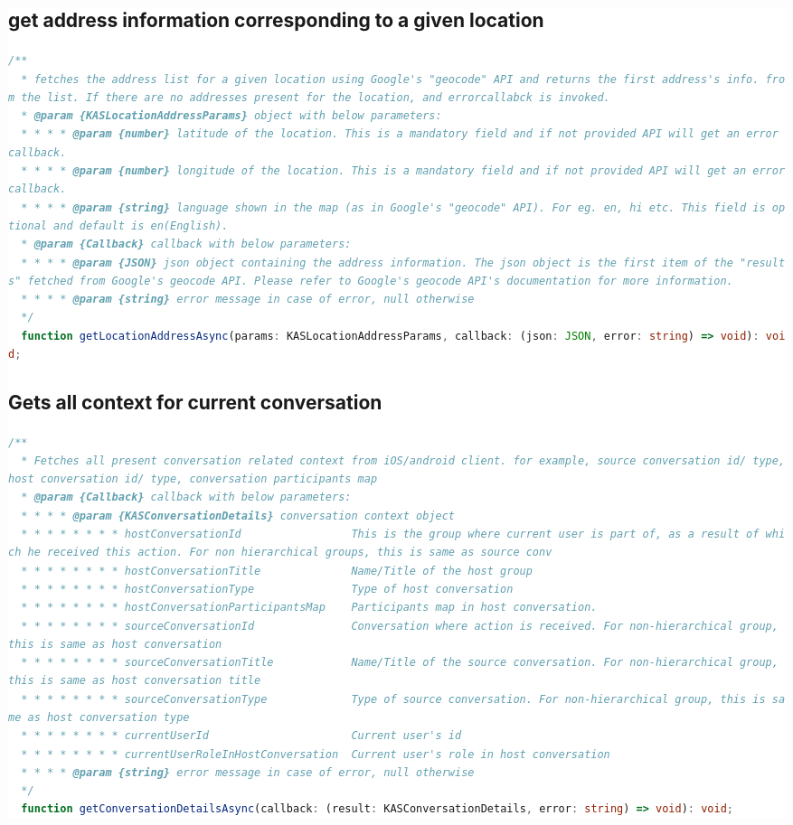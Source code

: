 ##  get address information corresponding to a given location

```typescript
/**
  * fetches the address list for a given location using Google's "geocode" API and returns the first address's info. from the list. If there are no addresses present for the location, and errorcallabck is invoked.
  * @param {KASLocationAddressParams} object with below parameters:
  * * * * @param {number} latitude of the location. This is a mandatory field and if not provided API will get an error callback.
  * * * * @param {number} longitude of the location. This is a mandatory field and if not provided API will get an error callback.
  * * * * @param {string} language shown in the map (as in Google's "geocode" API). For eg. en, hi etc. This field is optional and default is en(English).
  * @param {Callback} callback with below parameters:
  * * * * @param {JSON} json object containing the address information. The json object is the first item of the "results" fetched from Google's geocode API. Please refer to Google's geocode API's documentation for more information.
  * * * * @param {string} error message in case of error, null otherwise
  */
  function getLocationAddressAsync(params: KASLocationAddressParams, callback: (json: JSON, error: string) => void): void;
```

##  Gets all context for current conversation

```typescript
/**
  * Fetches all present conversation related context from iOS/android client. for example, source conversation id/ type, host conversation id/ type, conversation participants map
  * @param {Callback} callback with below parameters:
  * * * * @param {KASConversationDetails} conversation context object
  * * * * * * * * hostConversationId                 This is the group where current user is part of, as a result of which he received this action. For non hierarchical groups, this is same as source conv
  * * * * * * * * hostConversationTitle              Name/Title of the host group
  * * * * * * * * hostConversationType               Type of host conversation
  * * * * * * * * hostConversationParticipantsMap    Participants map in host conversation.
  * * * * * * * * sourceConversationId               Conversation where action is received. For non-hierarchical group, this is same as host conversation
  * * * * * * * * sourceConversationTitle            Name/Title of the source conversation. For non-hierarchical group, this is same as host conversation title
  * * * * * * * * sourceConversationType             Type of source conversation. For non-hierarchical group, this is same as host conversation type
  * * * * * * * * currentUserId                      Current user's id
  * * * * * * * * currentUserRoleInHostConversation  Current user's role in host conversation
  * * * * @param {string} error message in case of error, null otherwise
  */
  function getConversationDetailsAsync(callback: (result: KASConversationDetails, error: string) => void): void;
```